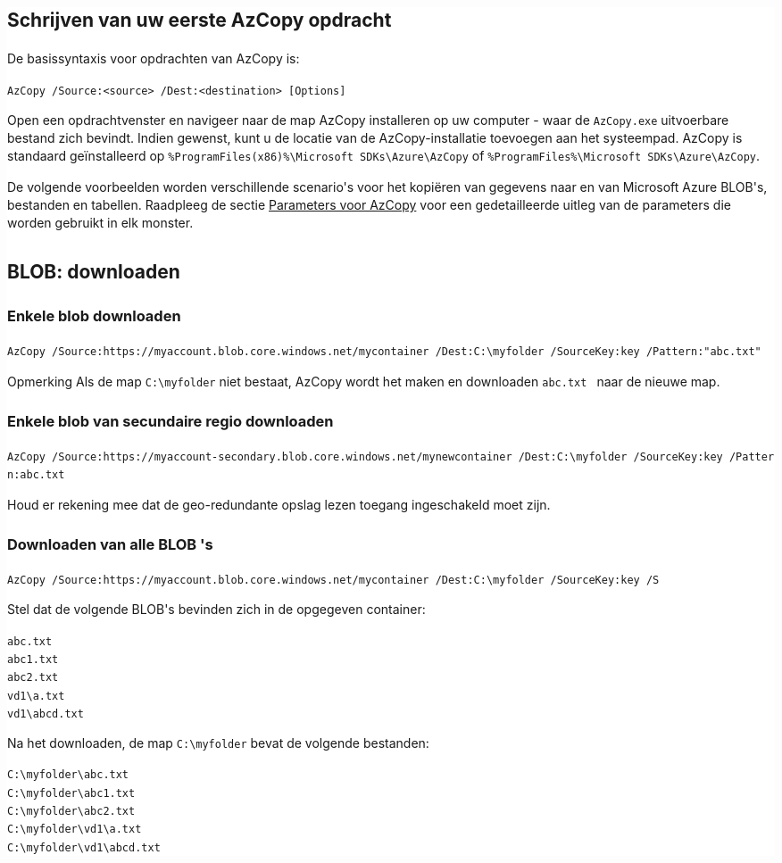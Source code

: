## <a name="writing-your-first-azcopy-command"></a>Schrijven van uw eerste AzCopy opdracht

De basissyntaxis voor opdrachten van AzCopy is:

    AzCopy /Source:<source> /Dest:<destination> [Options]

Open een opdrachtvenster en navigeer naar de map AzCopy installeren op uw computer - waar de `AzCopy.exe` uitvoerbare bestand zich bevindt. Indien gewenst, kunt u de locatie van de AzCopy-installatie toevoegen aan het systeempad. AzCopy is standaard geïnstalleerd op `%ProgramFiles(x86)%\Microsoft SDKs\Azure\AzCopy` of `%ProgramFiles%\Microsoft SDKs\Azure\AzCopy`.

De volgende voorbeelden worden verschillende scenario's voor het kopiëren van gegevens naar en van Microsoft Azure BLOB's, bestanden en tabellen. Raadpleeg de sectie [Parameters voor AzCopy](#azcopy-parameters) voor een gedetailleerde uitleg van de parameters die worden gebruikt in elk monster.

## <a name="blob-download"></a>BLOB: downloaden

### <a name="download-single-blob"></a>Enkele blob downloaden

    AzCopy /Source:https://myaccount.blob.core.windows.net/mycontainer /Dest:C:\myfolder /SourceKey:key /Pattern:"abc.txt"

Opmerking Als de map `C:\myfolder` niet bestaat, AzCopy wordt het maken en downloaden `abc.txt ` naar de nieuwe map.

### <a name="download-single-blob-from-secondary-region"></a>Enkele blob van secundaire regio downloaden

    AzCopy /Source:https://myaccount-secondary.blob.core.windows.net/mynewcontainer /Dest:C:\myfolder /SourceKey:key /Pattern:abc.txt

Houd er rekening mee dat de geo-redundante opslag lezen toegang ingeschakeld moet zijn.

### <a name="download-all-blobs"></a>Downloaden van alle BLOB 's

    AzCopy /Source:https://myaccount.blob.core.windows.net/mycontainer /Dest:C:\myfolder /SourceKey:key /S

Stel dat de volgende BLOB's bevinden zich in de opgegeven container:  

    abc.txt
    abc1.txt
    abc2.txt
    vd1\a.txt
    vd1\abcd.txt

Na het downloaden, de map `C:\myfolder` bevat de volgende bestanden:

    C:\myfolder\abc.txt
    C:\myfolder\abc1.txt
    C:\myfolder\abc2.txt
    C:\myfolder\vd1\a.txt
    C:\myfolder\vd1\abcd.txt
